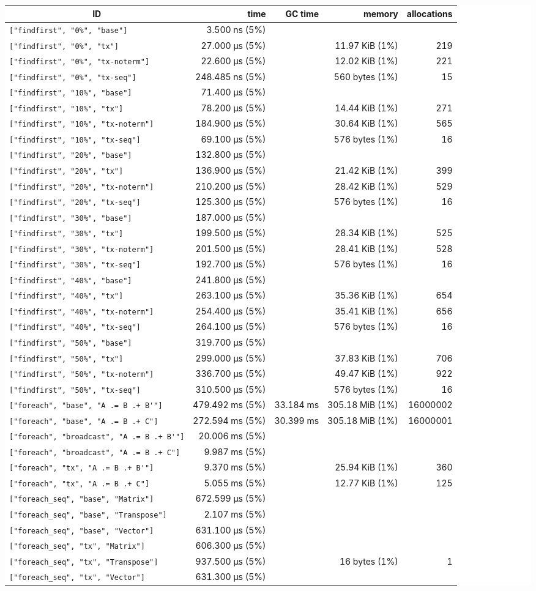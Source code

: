 | ID                                                                 | time            | GC time   | memory          | allocations |
|--------------------------------------------------------------------|----------------:|----------:|----------------:|------------:|
| `["findfirst", "0%", "base"]`                                      |   3.500 ns (5%) |           |                 |             |
| `["findfirst", "0%", "tx"]`                                        |  27.000 μs (5%) |           |  11.97 KiB (1%) |         219 |
| `["findfirst", "0%", "tx-noterm"]`                                 |  22.600 μs (5%) |           |  12.02 KiB (1%) |         221 |
| `["findfirst", "0%", "tx-seq"]`                                    | 248.485 ns (5%) |           |  560 bytes (1%) |          15 |
| `["findfirst", "10%", "base"]`                                     |  71.400 μs (5%) |           |                 |             |
| `["findfirst", "10%", "tx"]`                                       |  78.200 μs (5%) |           |  14.44 KiB (1%) |         271 |
| `["findfirst", "10%", "tx-noterm"]`                                | 184.900 μs (5%) |           |  30.64 KiB (1%) |         565 |
| `["findfirst", "10%", "tx-seq"]`                                   |  69.100 μs (5%) |           |  576 bytes (1%) |          16 |
| `["findfirst", "20%", "base"]`                                     | 132.800 μs (5%) |           |                 |             |
| `["findfirst", "20%", "tx"]`                                       | 136.900 μs (5%) |           |  21.42 KiB (1%) |         399 |
| `["findfirst", "20%", "tx-noterm"]`                                | 210.200 μs (5%) |           |  28.42 KiB (1%) |         529 |
| `["findfirst", "20%", "tx-seq"]`                                   | 125.300 μs (5%) |           |  576 bytes (1%) |          16 |
| `["findfirst", "30%", "base"]`                                     | 187.000 μs (5%) |           |                 |             |
| `["findfirst", "30%", "tx"]`                                       | 199.500 μs (5%) |           |  28.34 KiB (1%) |         525 |
| `["findfirst", "30%", "tx-noterm"]`                                | 201.500 μs (5%) |           |  28.41 KiB (1%) |         528 |
| `["findfirst", "30%", "tx-seq"]`                                   | 192.700 μs (5%) |           |  576 bytes (1%) |          16 |
| `["findfirst", "40%", "base"]`                                     | 241.800 μs (5%) |           |                 |             |
| `["findfirst", "40%", "tx"]`                                       | 263.100 μs (5%) |           |  35.36 KiB (1%) |         654 |
| `["findfirst", "40%", "tx-noterm"]`                                | 254.400 μs (5%) |           |  35.41 KiB (1%) |         656 |
| `["findfirst", "40%", "tx-seq"]`                                   | 264.100 μs (5%) |           |  576 bytes (1%) |          16 |
| `["findfirst", "50%", "base"]`                                     | 319.700 μs (5%) |           |                 |             |
| `["findfirst", "50%", "tx"]`                                       | 299.000 μs (5%) |           |  37.83 KiB (1%) |         706 |
| `["findfirst", "50%", "tx-noterm"]`                                | 336.700 μs (5%) |           |  49.47 KiB (1%) |         922 |
| `["findfirst", "50%", "tx-seq"]`                                   | 310.500 μs (5%) |           |  576 bytes (1%) |          16 |
| `["foreach", "base", "A .= B .+ B'"]`                              | 479.492 ms (5%) | 33.184 ms | 305.18 MiB (1%) |    16000002 |
| `["foreach", "base", "A .= B .+ C"]`                               | 272.594 ms (5%) | 30.399 ms | 305.18 MiB (1%) |    16000001 |
| `["foreach", "broadcast", "A .= B .+ B'"]`                         |  20.006 ms (5%) |           |                 |             |
| `["foreach", "broadcast", "A .= B .+ C"]`                          |   9.987 ms (5%) |           |                 |             |
| `["foreach", "tx", "A .= B .+ B'"]`                                |   9.370 ms (5%) |           |  25.94 KiB (1%) |         360 |
| `["foreach", "tx", "A .= B .+ C"]`                                 |   5.055 ms (5%) |           |  12.77 KiB (1%) |         125 |
| `["foreach_seq", "base", "Matrix"]`                                | 672.599 μs (5%) |           |                 |             |
| `["foreach_seq", "base", "Transpose"]`                             |   2.107 ms (5%) |           |                 |             |
| `["foreach_seq", "base", "Vector"]`                                | 631.100 μs (5%) |           |                 |             |
| `["foreach_seq", "tx", "Matrix"]`                                  | 606.300 μs (5%) |           |                 |             |
| `["foreach_seq", "tx", "Transpose"]`                               | 937.500 μs (5%) |           |   16 bytes (1%) |           1 |
| `["foreach_seq", "tx", "Vector"]`                                  | 631.300 μs (5%) |           |                 |             |